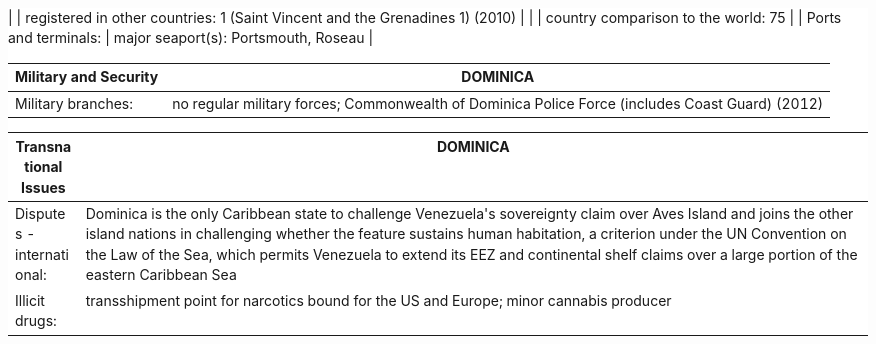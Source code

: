 | | registered in other countries: 1 (Saint Vincent and the Grenadines 1) (2010) |
| | country comparison to the world: 75 |
| Ports and terminals: | major seaport(s): Portsmouth, Roseau |

| Military and Security | DOMINICA |
| --- | --- |
| Military branches: | no regular military forces; Commonwealth of Dominica Police Force (includes Coast Guard) (2012) |

| Transnational Issues | DOMINICA |
| --- | --- |
| Disputes - international: | Dominica is the only Caribbean state to challenge Venezuela's sovereignty claim over Aves Island and joins the other island nations in challenging whether the feature sustains human habitation, a criterion under the UN Convention on the Law of the Sea, which permits Venezuela to extend its EEZ and continental shelf claims over a large portion of the eastern Caribbean Sea |
| Illicit drugs: | transshipment point for narcotics bound for the US and Europe; minor cannabis producer |
